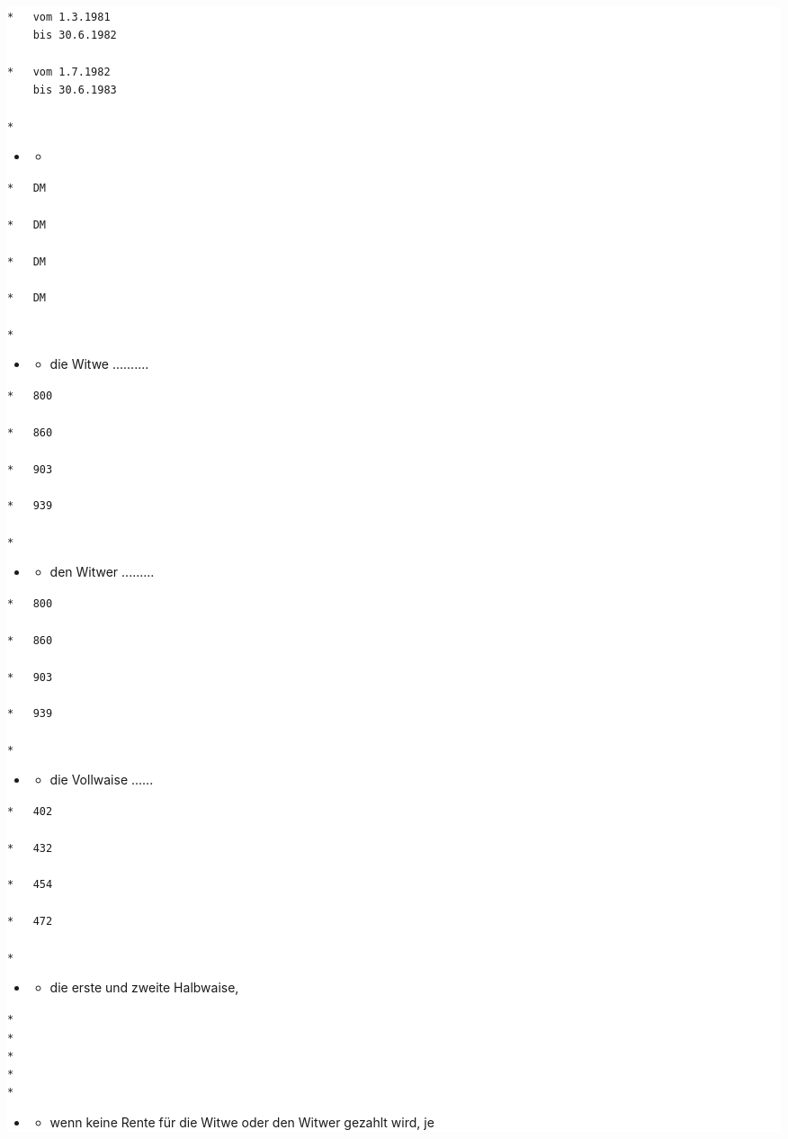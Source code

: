     *   vom 1.3.1981
        bis 30.6.1982

    *   vom 1.7.1982
        bis 30.6.1983

    *

*    *
    *   DM

    *   DM

    *   DM

    *   DM

    *

*    *   die Witwe ..........

    *   800

    *   860

    *   903

    *   939

    *

*    *   den Witwer .........

    *   800

    *   860

    *   903

    *   939

    *

*    *   die Vollwaise ......

    *   402

    *   432

    *   454

    *   472

    *

*    *   die erste und zweite Halbwaise,

    *
    *
    *
    *
    *

*    *   wenn keine Rente für die Witwe oder den Witwer gezahlt wird, je
